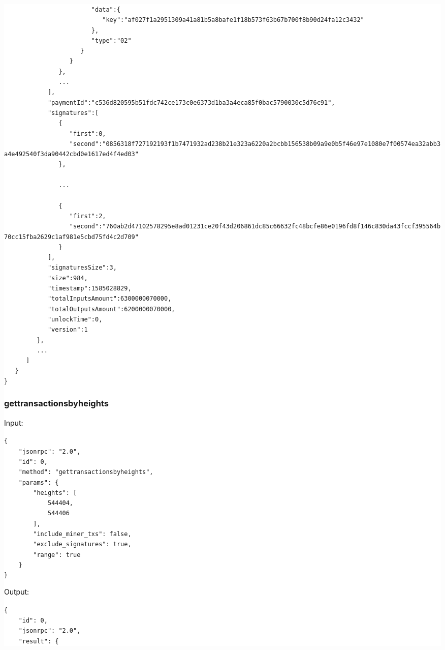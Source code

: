```
                        "data":{
                           "key":"af027f1a2951309a41a81b5a8bafe1f18b573f63b67b700f8b90d24fa12c3432"
                        },
                        "type":"02"
                     }
                  }
               },
               ...
            ],
            "paymentId":"c536d820595b51fdc742ce173c0e6373d1ba3a4eca85f0bac5790030c5d76c91",
            "signatures":[
               {
                  "first":0,
                  "second":"0856318f727192193f1b7471932ad238b21e323a6220a2bcbb156538b09a9e0b5f46e97e1080e7f00574ea32abb3a4e492540f3da90442cbd0e1617ed4f4ed03"
               },
               
               ...

               {
                  "first":2,
                  "second":"760ab2d47102578295e8ad01231ce20f43d206861dc85c66632fc48bcfe86e0196fd8f146c830da43fccf395564b70cc15fba2629c1af981e5cbd75fd4c2d709"
               }
            ],
            "signaturesSize":3,
            "size":984,
            "timestamp":1585028829,
            "totalInputsAmount":6300000070000,
            "totalOutputsAmount":6200000070000,
            "unlockTime":0,
            "version":1
         },
         ...
      ]
   }
}
```


### gettransactionsbyheights
Input:
```
{
    "jsonrpc": "2.0",
    "id": 0,
    "method": "gettransactionsbyheights",
    "params": {
        "heights": [
            544404,
            544406
        ],
        "include_miner_txs": false,
        "exclude_signatures": true,
        "range": true
    }
}
```
Output:
```
{
    "id": 0,
    "jsonrpc": "2.0",
    "result": {
```